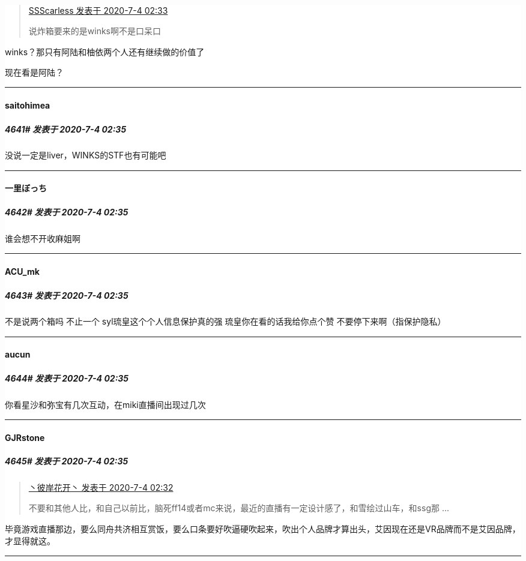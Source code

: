 
<blockquote><a href="httphttps://bbs.saraba1st.com/2b/forum.php?mod=redirect&amp;goto=findpost&amp;pid=48059277&amp;ptid=1945207" target="_blank">SSScarless 发表于 2020-7-4 02:33</a>

说炸箱要来的是winks啊不是口呆口</blockquote>
winks？那只有阿陆和柚依两个人还有继续做的价值了


现在看是阿陆？


-----

####  saitohimea  
##### 4641#       发表于 2020-7-4 02:35


没说一定是liver，WINKS的STF也有可能吧


-----

####  一里ぼっち  
##### 4642#       发表于 2020-7-4 02:35


谁会想不开收麻姐啊


-----

####  ACU_mk  
##### 4643#       发表于 2020-7-4 02:35


不是说两个箱吗 不止一个 syl琉皇这个个人信息保护真的强 琉皇你在看的话我给你点个赞 不要停下来啊（指保护隐私）


-----

####  aucun  
##### 4644#       发表于 2020-7-4 02:35


你看星沙和弥宝有几次互动，在miki直播间出现过几次


-----

####  GJRstone  
##### 4645#       发表于 2020-7-4 02:35


<blockquote><a href="httphttps://bbs.saraba1st.com/2b/forum.php?mod=redirect&amp;goto=findpost&amp;pid=48059267&amp;ptid=1945207" target="_blank">丶彼岸花开丶 发表于 2020-7-4 02:32</a>

不要和其他人比，和自己以前比，脑死ff14或者mc来说，最近的直播有一定设计感了，和雪绘过山车，和ssg那 ...</blockquote>
毕竟游戏直播那边，要么同舟共济相互赏饭，要么口条要好吹逼硬吹起来，吹出个人品牌才算出头，艾因现在还是VR品牌而不是艾因品牌，才显得就这。


-----
